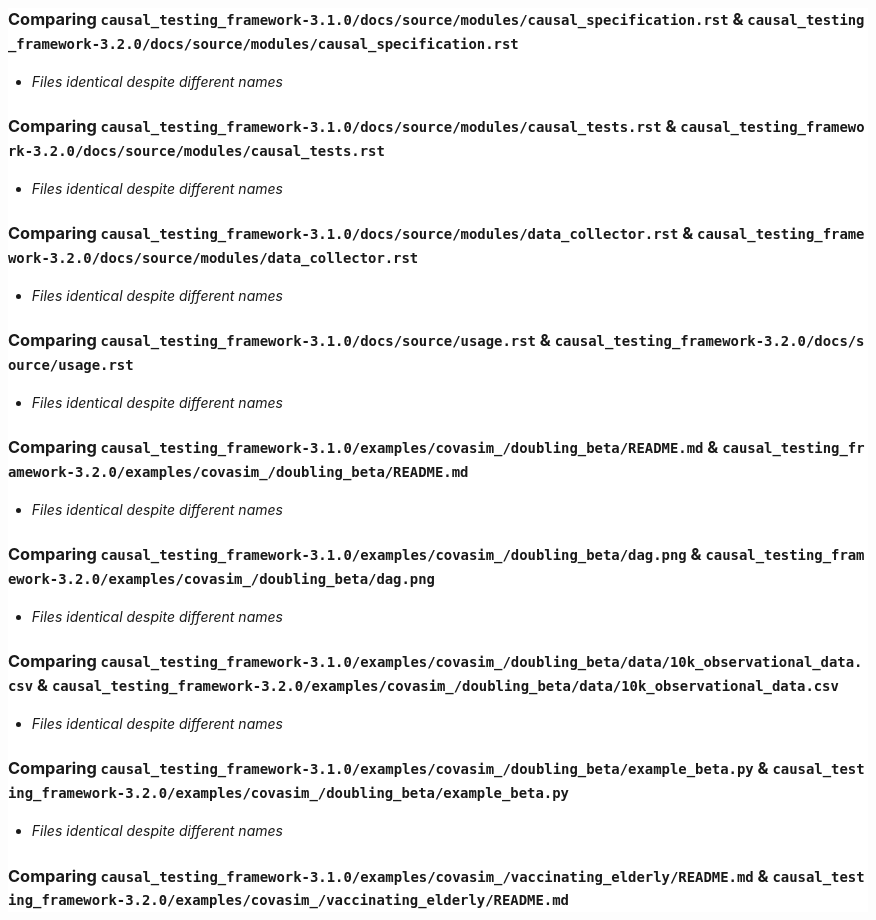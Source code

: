 ### Comparing `causal_testing_framework-3.1.0/docs/source/modules/causal_specification.rst` & `causal_testing_framework-3.2.0/docs/source/modules/causal_specification.rst`

 * *Files identical despite different names*

### Comparing `causal_testing_framework-3.1.0/docs/source/modules/causal_tests.rst` & `causal_testing_framework-3.2.0/docs/source/modules/causal_tests.rst`

 * *Files identical despite different names*

### Comparing `causal_testing_framework-3.1.0/docs/source/modules/data_collector.rst` & `causal_testing_framework-3.2.0/docs/source/modules/data_collector.rst`

 * *Files identical despite different names*

### Comparing `causal_testing_framework-3.1.0/docs/source/usage.rst` & `causal_testing_framework-3.2.0/docs/source/usage.rst`

 * *Files identical despite different names*

### Comparing `causal_testing_framework-3.1.0/examples/covasim_/doubling_beta/README.md` & `causal_testing_framework-3.2.0/examples/covasim_/doubling_beta/README.md`

 * *Files identical despite different names*

### Comparing `causal_testing_framework-3.1.0/examples/covasim_/doubling_beta/dag.png` & `causal_testing_framework-3.2.0/examples/covasim_/doubling_beta/dag.png`

 * *Files identical despite different names*

### Comparing `causal_testing_framework-3.1.0/examples/covasim_/doubling_beta/data/10k_observational_data.csv` & `causal_testing_framework-3.2.0/examples/covasim_/doubling_beta/data/10k_observational_data.csv`

 * *Files identical despite different names*

### Comparing `causal_testing_framework-3.1.0/examples/covasim_/doubling_beta/example_beta.py` & `causal_testing_framework-3.2.0/examples/covasim_/doubling_beta/example_beta.py`

 * *Files identical despite different names*

### Comparing `causal_testing_framework-3.1.0/examples/covasim_/vaccinating_elderly/README.md` & `causal_testing_framework-3.2.0/examples/covasim_/vaccinating_elderly/README.md`
